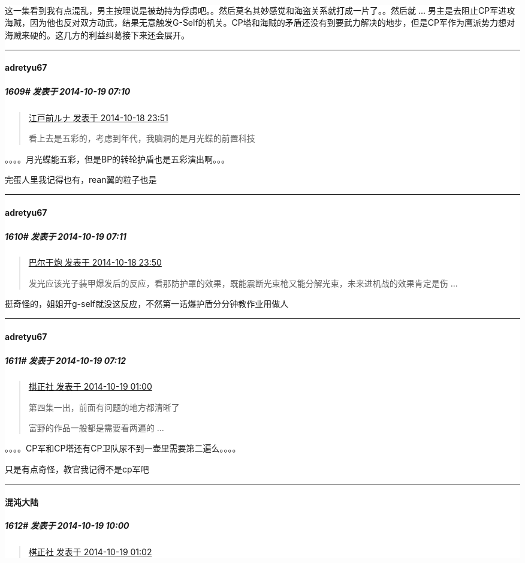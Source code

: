 这一集看到我有点混乱，男主按理说是被劫持为俘虏吧。。然后莫名其妙感觉和海盗关系就打成一片了。。然后就 ...</blockquote>
男主是去阻止CP军进攻海贼，因为他也反对双方动武，结果无意触发G-Self的机关。CP塔和海贼的矛盾还没有到要武力解决的地步，但是CP军作为鹰派势力想对海贼来硬的。这几方的利益纠葛接下来还会展开。


-----

####  adretyu67  
##### 1609#       发表于 2014-10-19 07:10


<blockquote><a href="httphttps://bbs.saraba1st.com/2b/forum.php?mod=redirect&amp;goto=findpost&amp;pid=26965113&amp;ptid=1061969" target="_blank">江戸前ルナ 发表于 2014-10-18 23:51</a>

看上去是五彩的，考虑到年代，我脑洞的是月光蝶的前置科技</blockquote>
。。。。月光蝶能五彩，但是BP的转轮护盾也是五彩演出啊。。。


完蛋人里我记得也有，rean翼的粒子也是


-----

####  adretyu67  
##### 1610#       发表于 2014-10-19 07:11


<blockquote><a href="httphttps://bbs.saraba1st.com/2b/forum.php?mod=redirect&amp;goto=findpost&amp;pid=26965101&amp;ptid=1061969" target="_blank">巴尔干炮 发表于 2014-10-18 23:50</a>

发光应该光子装甲爆发后的反应，看那防护罩的效果，既能震断光束枪又能分解光束，未来进机战的效果肯定是伤 ...</blockquote>
挺奇怪的，姐姐开g-self就没这反应，不然第一话爆护盾分分钟教作业用做人


-----

####  adretyu67  
##### 1611#       发表于 2014-10-19 07:12


<blockquote><a href="httphttps://bbs.saraba1st.com/2b/forum.php?mod=redirect&amp;goto=findpost&amp;pid=26965622&amp;ptid=1061969" target="_blank">棋正社 发表于 2014-10-19 01:00</a>

第四集一出，前面有问题的地方都清晰了


富野的作品一般都是需要看两遍的 ...</blockquote>
。。。。CP军和CP塔还有CP卫队尿不到一壶里需要第二遍么。。。。


只是有点奇怪，教官我记得不是cp军吧


-----

####  混沌大陆  
##### 1612#       发表于 2014-10-19 10:00


<blockquote><a href="httphttps://bbs.saraba1st.com/2b/forum.php?mod=redirect&amp;goto=findpost&amp;pid=26965634&amp;ptid=1061969" target="_blank">棋正社 发表于 2014-10-19 01:02</a>
